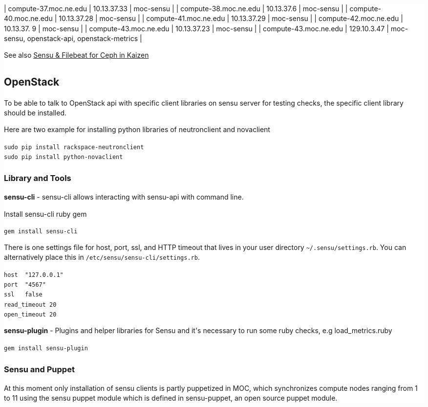 | compute-37.moc.ne.edu | 10.13.37.33  | moc-sensu                                   |
| compute-38.moc.ne.edu | 10.13.37.6   | moc-sensu                                   |
| compute-40.moc.ne.edu | 10.13.37.28  | moc-sensu                                   |
| compute-41.moc.ne.edu | 10.13.37.29  | moc-sensu                                   |
| compute-42.moc.ne.edu | 10.13.37. 9  | moc-sensu                                   |
| compute-43.moc.ne.edu | 10.13.37.23  | moc-sensu                                   |
| compute-43.moc.ne.edu | 129.10.3.47  | moc-sensu, openstack-api, openstack-metrics |

See also [Sensu & Filebeat for Ceph in Kaizen](../clusters/kaizen/Sensu-Filebeat-for-Ceph-in-Kaizen.html)

## OpenStack

To be able to talk to OpenStack api with specific client libraries on sensu server for testing checks, 
the specific client library should be installed. 

Here are two example for installing python libraries of neutronclient and novaclient
```shell
sudo pip install rackspace-neutronclient
sudo pip install python-novaclient
```

### Library and Tools
**sensu-cli** - sensu-cli allows interacting with sensu-api with command line.

Install sensu-cli ruby gem
```shell
gem install sensu-cli
```
There is one settings file for host, port, ssl, and HTTP timeout that lives in your 
user directory `~/.sensu/settings.rb`. You can alternatively place this in `/etc/sensu/sensu-cli/settings.rb`.
```shell
host  "127.0.0.1"
port  "4567"
ssl   false
read_timeout 20
open_timeout 20
```

**sensu-plugin** - Plugins and helper libraries for Sensu and it's necessary to run some ruby checks, 
e.g load_metrics.ruby
```shell
gem install sensu-plugin
```

### Sensu and Puppet
At this moment only installation of sensu clients is partly puppetized in MOC, which synchronizes compute nodes 
ranging from 1 to 11 using the sensu puppet module which is defined in sensu-puppet, an open source puppet module. 
